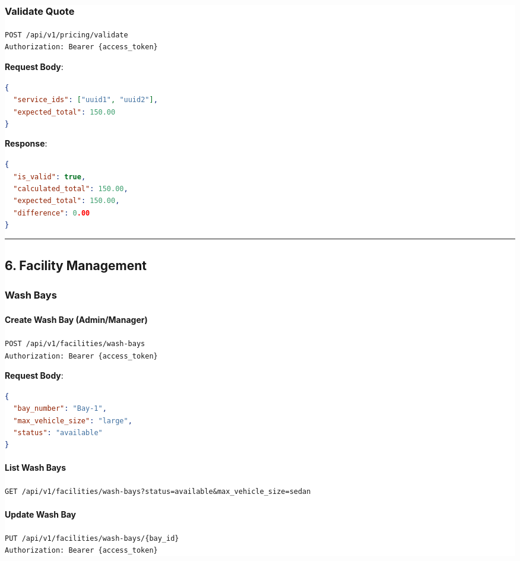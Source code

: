 ### Validate Quote
```http
POST /api/v1/pricing/validate
Authorization: Bearer {access_token}
```

**Request Body**:
```json
{
  "service_ids": ["uuid1", "uuid2"],
  "expected_total": 150.00
}
```

**Response**:
```json
{
  "is_valid": true,
  "calculated_total": 150.00,
  "expected_total": 150.00,
  "difference": 0.00
}
```

---

## 6. Facility Management

### Wash Bays

#### Create Wash Bay (Admin/Manager)
```http
POST /api/v1/facilities/wash-bays
Authorization: Bearer {access_token}
```

**Request Body**:
```json
{
  "bay_number": "Bay-1",
  "max_vehicle_size": "large",
  "status": "available"
}
```

#### List Wash Bays
```http
GET /api/v1/facilities/wash-bays?status=available&max_vehicle_size=sedan
```

#### Update Wash Bay
```http
PUT /api/v1/facilities/wash-bays/{bay_id}
Authorization: Bearer {access_token}
```

